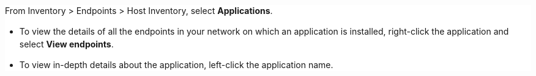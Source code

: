 From Inventory \> Endpoints \> Host Inventory, select **Applications**.

- To view the details of all the endpoints in your network on which an
  application is installed, right-click the application and select
  **View endpoints**.

- To view in-depth details about the application, left-click the
  application name.

